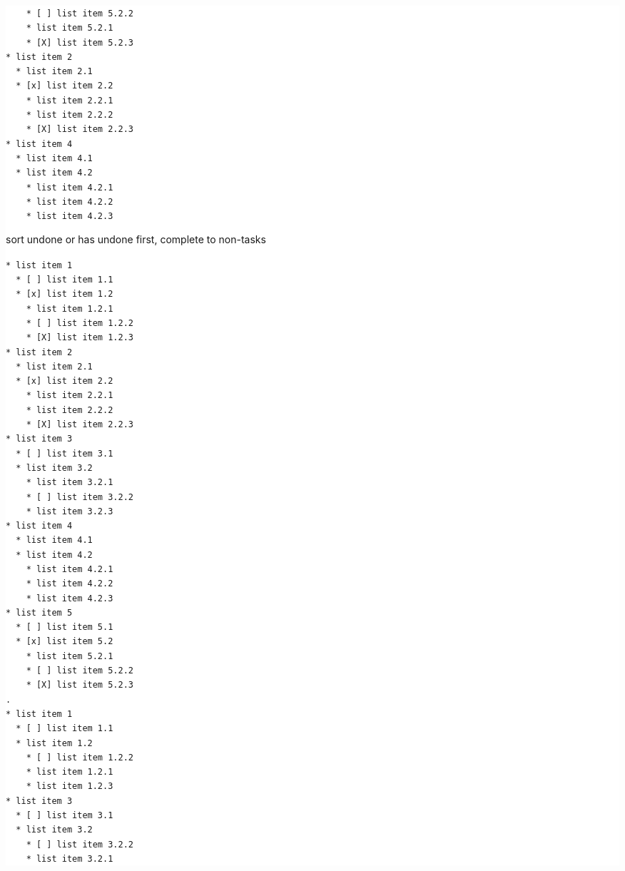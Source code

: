 ```````````````````````````````` example(Task List Items: 7) options(task-placement-incomplete-nested-first)
    * [ ] list item 5.2.2
    * list item 5.2.1
    * [X] list item 5.2.3
* list item 2
  * list item 2.1
  * [x] list item 2.2
    * list item 2.2.1
    * list item 2.2.2
    * [X] list item 2.2.3
* list item 4
  * list item 4.1
  * list item 4.2
    * list item 4.2.1
    * list item 4.2.2
    * list item 4.2.3

````````````````````````````````


sort undone or has undone first, complete to non-tasks

```````````````````````````````` example(Task List Items: 8) options(task-placement-complete-nested-to-non-task)
* list item 1
  * [ ] list item 1.1
  * [x] list item 1.2
    * list item 1.2.1
    * [ ] list item 1.2.2
    * [X] list item 1.2.3
* list item 2
  * list item 2.1
  * [x] list item 2.2
    * list item 2.2.1
    * list item 2.2.2
    * [X] list item 2.2.3
* list item 3
  * [ ] list item 3.1
  * list item 3.2
    * list item 3.2.1
    * [ ] list item 3.2.2
    * list item 3.2.3
* list item 4
  * list item 4.1
  * list item 4.2
    * list item 4.2.1
    * list item 4.2.2
    * list item 4.2.3
* list item 5
  * [ ] list item 5.1
  * [x] list item 5.2
    * list item 5.2.1
    * [ ] list item 5.2.2
    * [X] list item 5.2.3
.
* list item 1
  * [ ] list item 1.1
  * list item 1.2
    * [ ] list item 1.2.2
    * list item 1.2.1
    * list item 1.2.3
* list item 3
  * [ ] list item 3.1
  * list item 3.2
    * [ ] list item 3.2.2
    * list item 3.2.1
````````````````````````````````